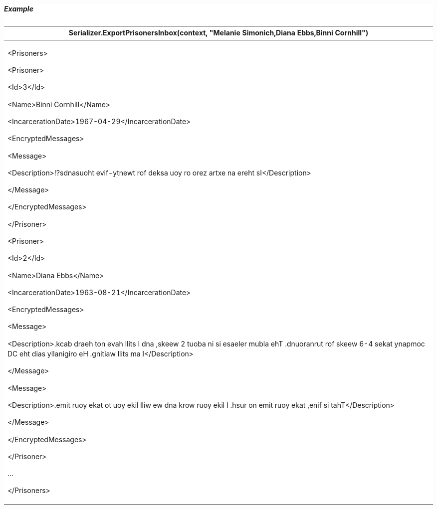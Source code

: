 ##### Example

<table>
<thead>
<tr class="header">
<th><strong>Serializer.ExportPrisonersInbox(context, "Melanie Simonich,Diana Ebbs,Binni Cornhill")</strong></th>
</tr>
</thead>
<tbody>
<tr class="odd">
<td><p>&lt;Prisoners&gt;</p>
<p>&lt;Prisoner&gt;</p>
<p>&lt;Id&gt;3&lt;/Id&gt;</p>
<p>&lt;Name&gt;Binni Cornhill&lt;/Name&gt;</p>
<p>&lt;IncarcerationDate&gt;1967-04-29&lt;/IncarcerationDate&gt;</p>
<p>&lt;EncryptedMessages&gt;</p>
<p>&lt;Message&gt;</p>
<p>&lt;Description&gt;!?sdnasuoht evif-ytnewt rof deksa uoy ro orez artxe na ereht sI&lt;/Description&gt;</p>
<p>&lt;/Message&gt;</p>
<p>&lt;/EncryptedMessages&gt;</p>
<p>&lt;/Prisoner&gt;</p>
<p>&lt;Prisoner&gt;</p>
<p>&lt;Id&gt;2&lt;/Id&gt;</p>
<p>&lt;Name&gt;Diana Ebbs&lt;/Name&gt;</p>
<p>&lt;IncarcerationDate&gt;1963-08-21&lt;/IncarcerationDate&gt;</p>
<p>&lt;EncryptedMessages&gt;</p>
<p>&lt;Message&gt;</p>
<p>&lt;Description&gt;.kcab draeh ton evah llits I dna ,skeew 2 tuoba ni si esaeler mubla ehT .dnuoranrut rof skeew 6-4 sekat ynapmoc DC eht dias yllanigiro eH .gnitiaw llits ma I&lt;/Description&gt;</p>
<p>&lt;/Message&gt;</p>
<p>&lt;Message&gt;</p>
<p>&lt;Description&gt;.emit ruoy ekat ot uoy ekil lliw ew dna krow ruoy ekil I .hsur on emit ruoy ekat ,enif si tahT&lt;/Description&gt;</p>
<p>&lt;/Message&gt;</p>
<p>&lt;/EncryptedMessages&gt;</p>
<p>&lt;/Prisoner&gt;</p>
<p>…</p>
<p>&lt;/Prisoners&gt;</p></td>
</tr>
</tbody>
</table>
